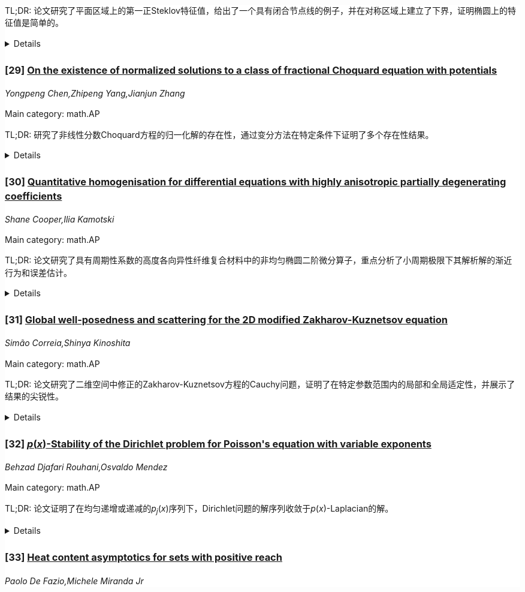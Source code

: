 TL;DR: 论文研究了平面区域上的第一正Steklov特征值，给出了一个具有闭合节点线的例子，并在对称区域上建立了下界，证明椭圆上的特征值是简单的。


<details><summary>Details</summary></details>


### [29] [On the existence of normalized solutions to a class of fractional Choquard equation with potentials](https://arxiv.org/abs/2507.23363)
*Yongpeng Chen,Zhipeng Yang,Jianjun Zhang*

Main category: math.AP

TL;DR: 研究了非线性分数Choquard方程的归一化解的存在性，通过变分方法在特定条件下证明了多个存在性结果。


<details><summary>Details</summary></details>


### [30] [Quantitative homogenisation for differential equations with highly anisotropic partially degenerating coefficients](https://arxiv.org/abs/2507.23380)
*Shane Cooper,Ilia Kamotski*

Main category: math.AP

TL;DR: 论文研究了具有周期性系数的高度各向异性纤维复合材料中的非均匀椭圆二阶微分算子，重点分析了小周期极限下其解析解的渐近行为和误差估计。


<details><summary>Details</summary></details>


### [31] [Global well-posedness and scattering for the 2D modified Zakharov-Kuznetsov equation](https://arxiv.org/abs/2507.23397)
*Simão Correia,Shinya Kinoshita*

Main category: math.AP

TL;DR: 论文研究了二维空间中修正的Zakharov-Kuznetsov方程的Cauchy问题，证明了在特定参数范围内的局部和全局适定性，并展示了结果的尖锐性。


<details><summary>Details</summary></details>


### [32] [$p(x)$-Stability of the Dirichlet problem for Poisson's equation with variable exponents](https://arxiv.org/abs/2507.23417)
*Behzad Djafari Rouhani,Osvaldo Mendez*

Main category: math.AP

TL;DR: 论文证明了在均匀递增或递减的$p_j(x)$序列下，Dirichlet问题的解序列收敛于$p(x)$-Laplacian的解。


<details><summary>Details</summary></details>


### [33] [Heat content asymptotics for sets with positive reach](https://arxiv.org/abs/2507.23427)
*Paolo De Fazio,Michele Miranda Jr*

